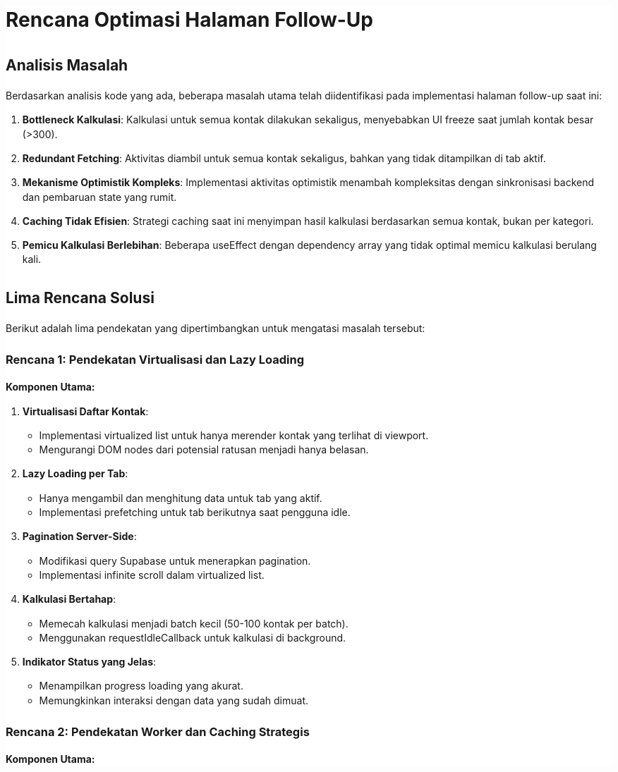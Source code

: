 # Rencana Optimasi Halaman Follow-Up

## Analisis Masalah

Berdasarkan analisis kode yang ada, beberapa masalah utama telah diidentifikasi pada implementasi halaman follow-up saat ini:

1. **Bottleneck Kalkulasi**: Kalkulasi untuk semua kontak dilakukan sekaligus, menyebabkan UI freeze saat jumlah kontak besar (>300).

2. **Redundant Fetching**: Aktivitas diambil untuk semua kontak sekaligus, bahkan yang tidak ditampilkan di tab aktif.

3. **Mekanisme Optimistik Kompleks**: Implementasi aktivitas optimistik menambah kompleksitas dengan sinkronisasi backend dan pembaruan state yang rumit.

4. **Caching Tidak Efisien**: Strategi caching saat ini menyimpan hasil kalkulasi berdasarkan semua kontak, bukan per kategori.

5. **Pemicu Kalkulasi Berlebihan**: Beberapa useEffect dengan dependency array yang tidak optimal memicu kalkulasi berulang kali.

## Lima Rencana Solusi

Berikut adalah lima pendekatan yang dipertimbangkan untuk mengatasi masalah tersebut:

### Rencana 1: Pendekatan Virtualisasi dan Lazy Loading

**Komponen Utama:**

1. **Virtualisasi Daftar Kontak**:
   - Implementasi virtualized list untuk hanya merender kontak yang terlihat di viewport.
   - Mengurangi DOM nodes dari potensial ratusan menjadi hanya belasan.

2. **Lazy Loading per Tab**:
   - Hanya mengambil dan menghitung data untuk tab yang aktif.
   - Implementasi prefetching untuk tab berikutnya saat pengguna idle.

3. **Pagination Server-Side**:
   - Modifikasi query Supabase untuk menerapkan pagination.
   - Implementasi infinite scroll dalam virtualized list.

4. **Kalkulasi Bertahap**:
   - Memecah kalkulasi menjadi batch kecil (50-100 kontak per batch).
   - Menggunakan requestIdleCallback untuk kalkulasi di background.

5. **Indikator Status yang Jelas**:
   - Menampilkan progress loading yang akurat.
   - Memungkinkan interaksi dengan data yang sudah dimuat.

### Rencana 2: Pendekatan Worker dan Caching Strategis

**Komponen Utama:**
